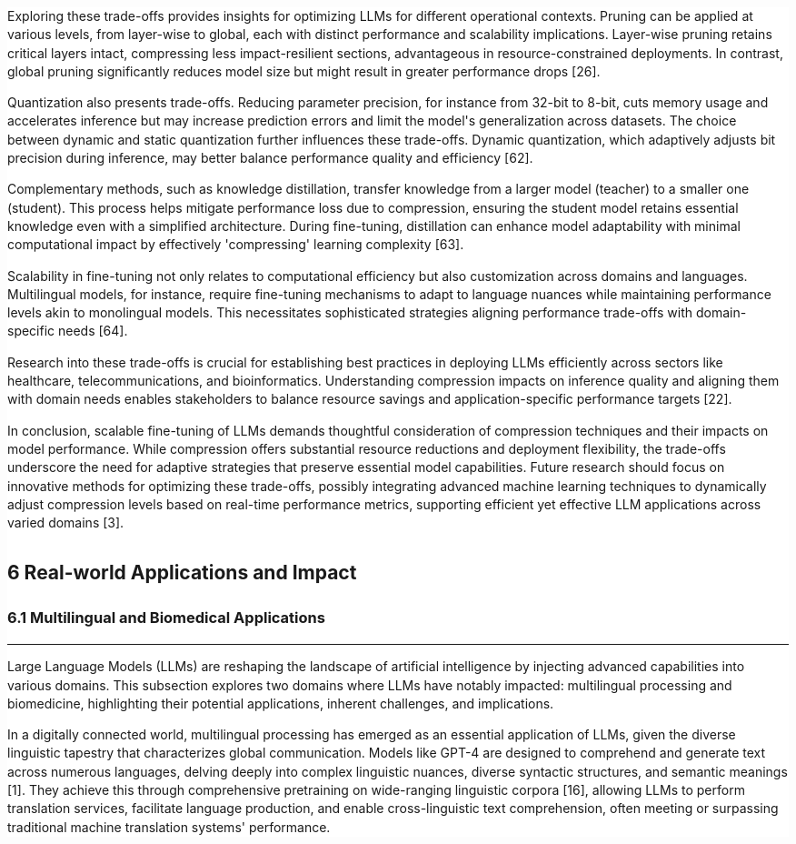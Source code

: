 Exploring these trade-offs provides insights for optimizing LLMs for different operational contexts. Pruning can be applied at various levels, from layer-wise to global, each with distinct performance and scalability implications. Layer-wise pruning retains critical layers intact, compressing less impact-resilient sections, advantageous in resource-constrained deployments. In contrast, global pruning significantly reduces model size but might result in greater performance drops [26].

Quantization also presents trade-offs. Reducing parameter precision, for instance from 32-bit to 8-bit, cuts memory usage and accelerates inference but may increase prediction errors and limit the model's generalization across datasets. The choice between dynamic and static quantization further influences these trade-offs. Dynamic quantization, which adaptively adjusts bit precision during inference, may better balance performance quality and efficiency [62].

Complementary methods, such as knowledge distillation, transfer knowledge from a larger model (teacher) to a smaller one (student). This process helps mitigate performance loss due to compression, ensuring the student model retains essential knowledge even with a simplified architecture. During fine-tuning, distillation can enhance model adaptability with minimal computational impact by effectively 'compressing' learning complexity [63].

Scalability in fine-tuning not only relates to computational efficiency but also customization across domains and languages. Multilingual models, for instance, require fine-tuning mechanisms to adapt to language nuances while maintaining performance levels akin to monolingual models. This necessitates sophisticated strategies aligning performance trade-offs with domain-specific needs [64].

Research into these trade-offs is crucial for establishing best practices in deploying LLMs efficiently across sectors like healthcare, telecommunications, and bioinformatics. Understanding compression impacts on inference quality and aligning them with domain needs enables stakeholders to balance resource savings and application-specific performance targets [22].

In conclusion, scalable fine-tuning of LLMs demands thoughtful consideration of compression techniques and their impacts on model performance. While compression offers substantial resource reductions and deployment flexibility, the trade-offs underscore the need for adaptive strategies that preserve essential model capabilities. Future research should focus on innovative methods for optimizing these trade-offs, possibly integrating advanced machine learning techniques to dynamically adjust compression levels based on real-time performance metrics, supporting efficient yet effective LLM applications across varied domains [3].

## 6 Real-world Applications and Impact

### 6.1 Multilingual and Biomedical Applications

---
Large Language Models (LLMs) are reshaping the landscape of artificial intelligence by injecting advanced capabilities into various domains. This subsection explores two domains where LLMs have notably impacted: multilingual processing and biomedicine, highlighting their potential applications, inherent challenges, and implications.

In a digitally connected world, multilingual processing has emerged as an essential application of LLMs, given the diverse linguistic tapestry that characterizes global communication. Models like GPT-4 are designed to comprehend and generate text across numerous languages, delving deeply into complex linguistic nuances, diverse syntactic structures, and semantic meanings [1]. They achieve this through comprehensive pretraining on wide-ranging linguistic corpora [16], allowing LLMs to perform translation services, facilitate language production, and enable cross-linguistic text comprehension, often meeting or surpassing traditional machine translation systems' performance.
